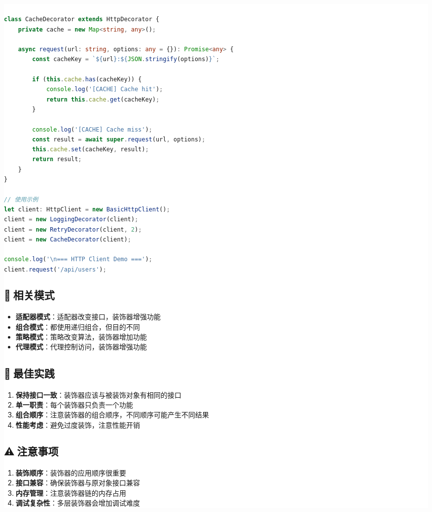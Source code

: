 ```typescript

class CacheDecorator extends HttpDecorator {
    private cache = new Map<string, any>();
    
    async request(url: string, options: any = {}): Promise<any> {
        const cacheKey = `${url}:${JSON.stringify(options)}`;
        
        if (this.cache.has(cacheKey)) {
            console.log('[CACHE] Cache hit');
            return this.cache.get(cacheKey);
        }
        
        console.log('[CACHE] Cache miss');
        const result = await super.request(url, options);
        this.cache.set(cacheKey, result);
        return result;
    }
}

// 使用示例
let client: HttpClient = new BasicHttpClient();
client = new LoggingDecorator(client);
client = new RetryDecorator(client, 2);
client = new CacheDecorator(client);

console.log('\n=== HTTP Client Demo ===');
client.request('/api/users');
```

## 🔄 相关模式

- **适配器模式**：适配器改变接口，装饰器增强功能
- **组合模式**：都使用递归组合，但目的不同
- **策略模式**：策略改变算法，装饰器增加功能
- **代理模式**：代理控制访问，装饰器增强功能

## 🚀 最佳实践

1. **保持接口一致**：装饰器应该与被装饰对象有相同的接口
2. **单一职责**：每个装饰器只负责一个功能
3. **组合顺序**：注意装饰器的组合顺序，不同顺序可能产生不同结果
4. **性能考虑**：避免过度装饰，注意性能开销

## ⚠️ 注意事项

1. **装饰顺序**：装饰器的应用顺序很重要
2. **接口兼容**：确保装饰器与原对象接口兼容
3. **内存管理**：注意装饰器链的内存占用
4. **调试复杂性**：多层装饰器会增加调试难度

